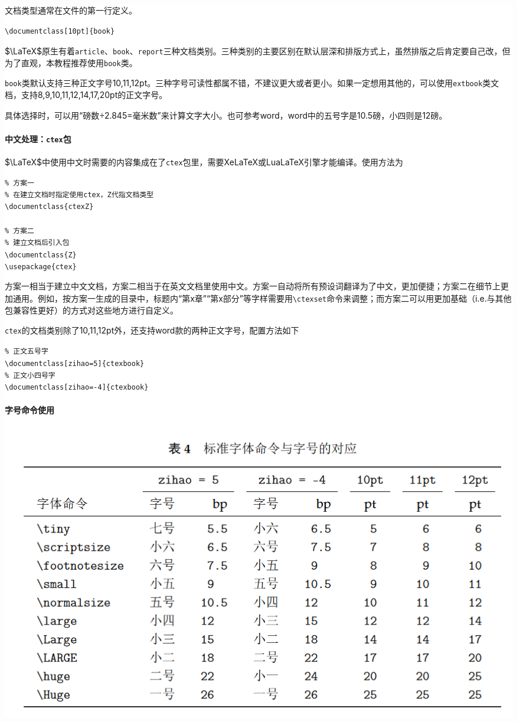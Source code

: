 文档类型通常在文件的第一行定义。

```TeX
\documentclass[10pt]{book}
```

$\LaTeX$原生有着`article`、`book`、`report`三种文档类别。三种类别的主要区别在默认层深和排版方式上，虽然排版之后肯定要自己改，但为了直观，本教程推荐使用`book`类。

`book`类默认支持三种正文字号10,11,12pt。三种字号可读性都属不错，不建议更大或者更小。如果一定想用其他的，可以使用`extbook`类文档，支持8,9,10,11,12,14,17,20pt的正文字号。

具体选择时，可以用“磅数÷2.845=毫米数”来计算文字大小。也可参考word，word中的五号字是10.5磅，小四则是12磅。

#### 中文处理：`ctex`包

$\LaTeX$中使用中文时需要的内容集成在了`ctex`包里，需要XeLaTeX或LuaLaTeX引擎才能编译。使用方法为

```TeX
% 方案一
% 在建立文档时指定使用ctex，Z代指文档类型
\documentclass{ctexZ}

% 方案二
% 建立文档后引入包
\documentclass{Z}
\usepackage{ctex}
```

方案一相当于建立中文文档，方案二相当于在英文文档里使用中文。方案一自动将所有预设词翻译为了中文，更加便捷；方案二在细节上更加通用。例如，按方案一生成的目录中，标题内“第x章”“第x部分”等字样需要用`\ctexset`命令来调整；而方案二可以用更加基础（i.e.与其他包兼容性更好）的方式对这些地方进行自定义。

`ctex`的文档类别除了10,11,12pt外，还支持word款的两种正文字号，配置方法如下

```TeX
% 正文五号字
\documentclass[zihao=5]{ctexbook}
% 正文小四号字
\documentclass[zihao=-4]{ctexbook}
```

#### 字号命令使用

![字号](data/fontsize.png)


[^1]: *TeXLive*：$\LaTeX$的编译器，仅能通过命令行使用，建议搭配*VSCode*或*TeXstudio*等工具。